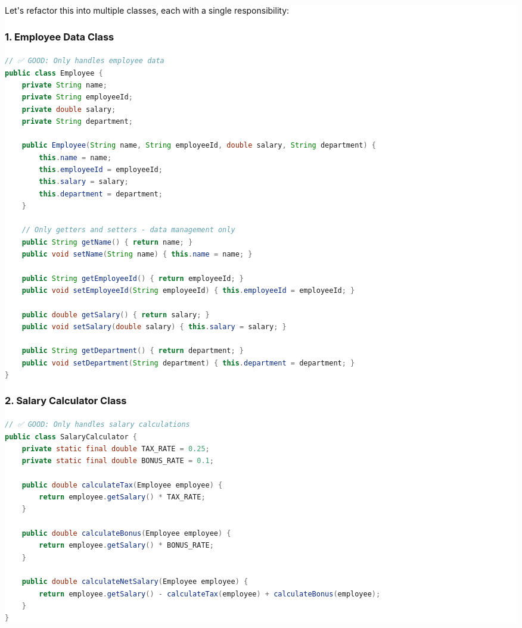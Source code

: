 Let's refactor this into multiple classes, each with a single responsibility:

### 1. Employee Data Class

```java
// ✅ GOOD: Only handles employee data
public class Employee {
    private String name;
    private String employeeId;
    private double salary;
    private String department;

    public Employee(String name, String employeeId, double salary, String department) {
        this.name = name;
        this.employeeId = employeeId;
        this.salary = salary;
        this.department = department;
    }

    // Only getters and setters - data management only
    public String getName() { return name; }
    public void setName(String name) { this.name = name; }

    public String getEmployeeId() { return employeeId; }
    public void setEmployeeId(String employeeId) { this.employeeId = employeeId; }

    public double getSalary() { return salary; }
    public void setSalary(double salary) { this.salary = salary; }

    public String getDepartment() { return department; }
    public void setDepartment(String department) { this.department = department; }
}
```

### 2. Salary Calculator Class

```java
// ✅ GOOD: Only handles salary calculations
public class SalaryCalculator {
    private static final double TAX_RATE = 0.25;
    private static final double BONUS_RATE = 0.1;

    public double calculateTax(Employee employee) {
        return employee.getSalary() * TAX_RATE;
    }

    public double calculateBonus(Employee employee) {
        return employee.getSalary() * BONUS_RATE;
    }

    public double calculateNetSalary(Employee employee) {
        return employee.getSalary() - calculateTax(employee) + calculateBonus(employee);
    }
}
```
